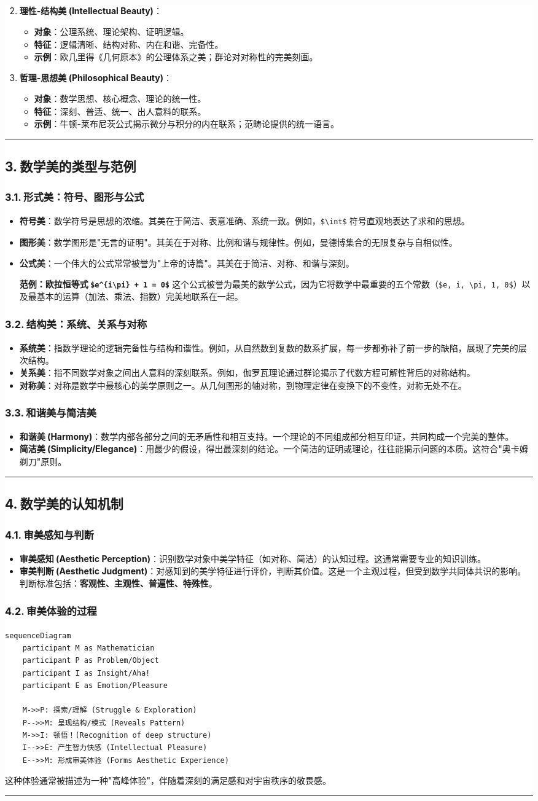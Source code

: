 2.  **理性-结构美 (Intellectual Beauty)**：
    *   **对象**：公理系统、理论架构、证明逻辑。
    *   **特征**：逻辑清晰、结构对称、内在和谐、完备性。
    *   **示例**：欧几里得《几何原本》的公理体系之美；群论对对称性的完美刻画。

3.  **哲理-思想美 (Philosophical Beauty)**：
    *   **对象**：数学思想、核心概念、理论的统一性。
    *   **特征**：深刻、普适、统一、出人意料的联系。
    *   **示例**：牛顿-莱布尼茨公式揭示微分与积分的内在联系；范畴论提供的统一语言。

---

## 3. 数学美的类型与范例

### 3.1. 形式美：符号、图形与公式

- **符号美**：数学符号是思想的浓缩。其美在于简洁、表意准确、系统一致。例如，`$\int$` 符号直观地表达了求和的思想。
- **图形美**：数学图形是"无言的证明"。其美在于对称、比例和谐与规律性。例如，曼德博集合的无限复杂与自相似性。
- **公式美**：一个伟大的公式常常被誉为"上帝的诗篇"。其美在于简洁、对称、和谐与深刻。
  
  **范例：欧拉恒等式 `$e^{i\pi} + 1 = 0$`**
  这个公式被誉为最美的数学公式，因为它将数学中最重要的五个常数（`$e, i, \pi, 1, 0$`）以及最基本的运算（加法、乘法、指数）完美地联系在一起。

### 3.2. 结构美：系统、关系与对称

- **系统美**：指数学理论的逻辑完备性与结构和谐性。例如，从自然数到复数的数系扩展，每一步都弥补了前一步的缺陷，展现了完美的层次结构。
- **关系美**：指不同数学对象之间出人意料的深刻联系。例如，伽罗瓦理论通过群论揭示了代数方程可解性背后的对称结构。
- **对称美**：对称是数学中最核心的美学原则之一。从几何图形的轴对称，到物理定律在变换下的不变性，对称无处不在。

### 3.3. 和谐美与简洁美

- **和谐美 (Harmony)**：数学内部各部分之间的无矛盾性和相互支持。一个理论的不同组成部分相互印证，共同构成一个完美的整体。
- **简洁美 (Simplicity/Elegance)**：用最少的假设，得出最深刻的结论。一个简洁的证明或理论，往往能揭示问题的本质。这符合"奥卡姆剃刀"原则。

---

## 4. 数学美的认知机制

### 4.1. 审美感知与判断

- **审美感知 (Aesthetic Perception)**：识别数学对象中美学特征（如对称、简洁）的认知过程。这通常需要专业的知识训练。
- **审美判断 (Aesthetic Judgment)**：对感知到的美学特征进行评价，判断其价值。这是一个主观过程，但受到数学共同体共识的影响。判断标准包括：**客观性、主观性、普遍性、特殊性**。

### 4.2. 审美体验的过程

```mermaid
sequenceDiagram
    participant M as Mathematician
    participant P as Problem/Object
    participant I as Insight/Aha!
    participant E as Emotion/Pleasure

    M->>P: 探索/理解 (Struggle & Exploration)
    P-->>M: 呈现结构/模式 (Reveals Pattern)
    M->>I: 顿悟！(Recognition of deep structure)
    I-->>E: 产生智力快感 (Intellectual Pleasure)
    E-->>M: 形成审美体验 (Forms Aesthetic Experience)
```
这种体验通常被描述为一种"高峰体验"，伴随着深刻的满足感和对宇宙秩序的敬畏感。

---